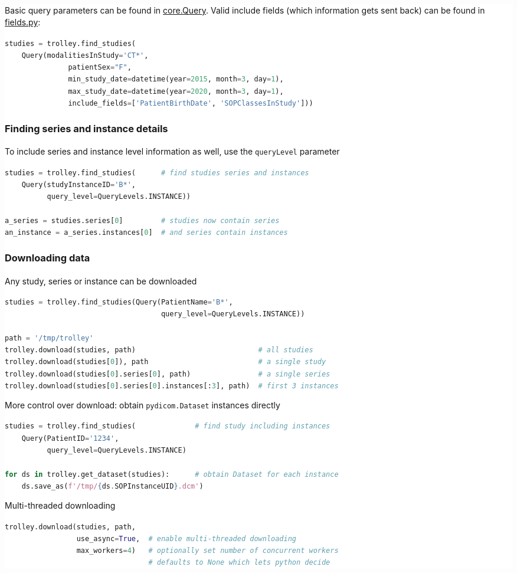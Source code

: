 Basic query parameters can be found in [core.Query](dicomtrolley/core.py#L274). Valid include fields (which information gets sent back) can be found in [fields.py](dicomtrolley/fields.py):

```python
studies = trolley.find_studies(
    Query(modalitiesInStudy='CT*', 
               patientSex="F", 
               min_study_date=datetime(year=2015, month=3, day=1),
               max_study_date=datetime(year=2020, month=3, day=1),
               include_fields=['PatientBirthDate', 'SOPClassesInStudy']))
```

### Finding series and instance details
To include series and instance level information as well, use the `queryLevel` parameter

```python
studies = trolley.find_studies(      # find studies series and instances
    Query(studyInstanceID='B*', 
          query_level=QueryLevels.INSTANCE))

a_series = studies.series[0]         # studies now contain series    
an_instance = a_series.instances[0]  # and series contain instances
```

### Downloading data
Any study, series or instance can be downloaded
```python
studies = trolley.find_studies(Query(PatientName='B*',
                                     query_level=QueryLevels.INSTANCE))

path = '/tmp/trolley'
trolley.download(studies, path)                             # all studies
trolley.download(studies[0]), path                          # a single study
trolley.download(studies[0].series[0], path)                # a single series
trolley.download(studies[0].series[0].instances[:3], path)  # first 3 instances
```
More control over download: obtain `pydicom.Dataset` instances directly 

```python
studies = trolley.find_studies(              # find study including instances
    Query(PatientID='1234', 
          query_level=QueryLevels.INSTANCE)

for ds in trolley.get_dataset(studies):      # obtain Dataset for each instance
    ds.save_as(f'/tmp/{ds.SOPInstanceUID}.dcm')
```

Multi-threaded downloading

```python
trolley.download(studies, path, 
                 use_async=True,  # enable multi-threaded downloading 
                 max_workers=4)   # optionally set number of concurrent workers
                                  # defaults to None which lets python decide
```
